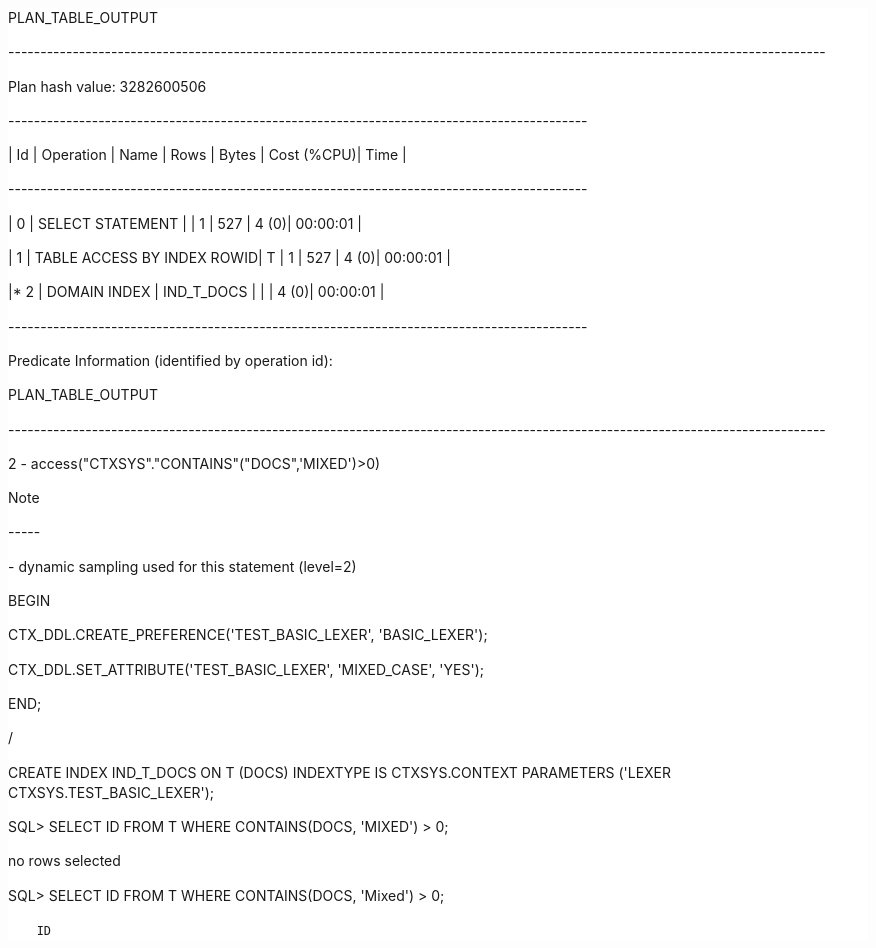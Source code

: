 PLAN_TABLE_OUTPUT

\-------------------------------------------------------------------------------------------------------------------------------

Plan hash value: 3282600506

\------------------------------------------------------------------------------------------

| Id  | Operation                   | Name       | Rows  | Bytes | Cost
(%CPU)| Time     |

\------------------------------------------------------------------------------------------

|   0 | SELECT STATEMENT            |            |     1 |   527 |     4
(0)| 00:00:01 |

|   1 |  TABLE ACCESS BY INDEX ROWID| T          |     1 |   527 |     4
(0)| 00:00:01 |

|*  2 |   DOMAIN INDEX             | IND_T_DOCS |       |       |     4   (0)|
00:00:01 |

\------------------------------------------------------------------------------------------

Predicate Information (identified by operation id):

PLAN_TABLE_OUTPUT

\-------------------------------------------------------------------------------------------------------------------------------

   2 - access("CTXSYS"."CONTAINS"("DOCS",'MIXED')>0)

Note

\-----

   \- dynamic sampling used for this statement (level=2)

BEGIN

 CTX_DDL.CREATE_PREFERENCE('TEST_BASIC_LEXER', 'BASIC_LEXER');

 CTX_DDL.SET_ATTRIBUTE('TEST_BASIC_LEXER', 'MIXED_CASE', 'YES');

 END;

 /

CREATE INDEX IND_T_DOCS ON T (DOCS) INDEXTYPE IS CTXSYS.CONTEXT PARAMETERS
('LEXER CTXSYS.TEST_BASIC_LEXER');

SQL>  SELECT ID FROM T WHERE CONTAINS(DOCS, 'MIXED') > 0;

no rows selected

SQL>  SELECT ID FROM T WHERE CONTAINS(DOCS, 'Mixed') > 0;

        ID
